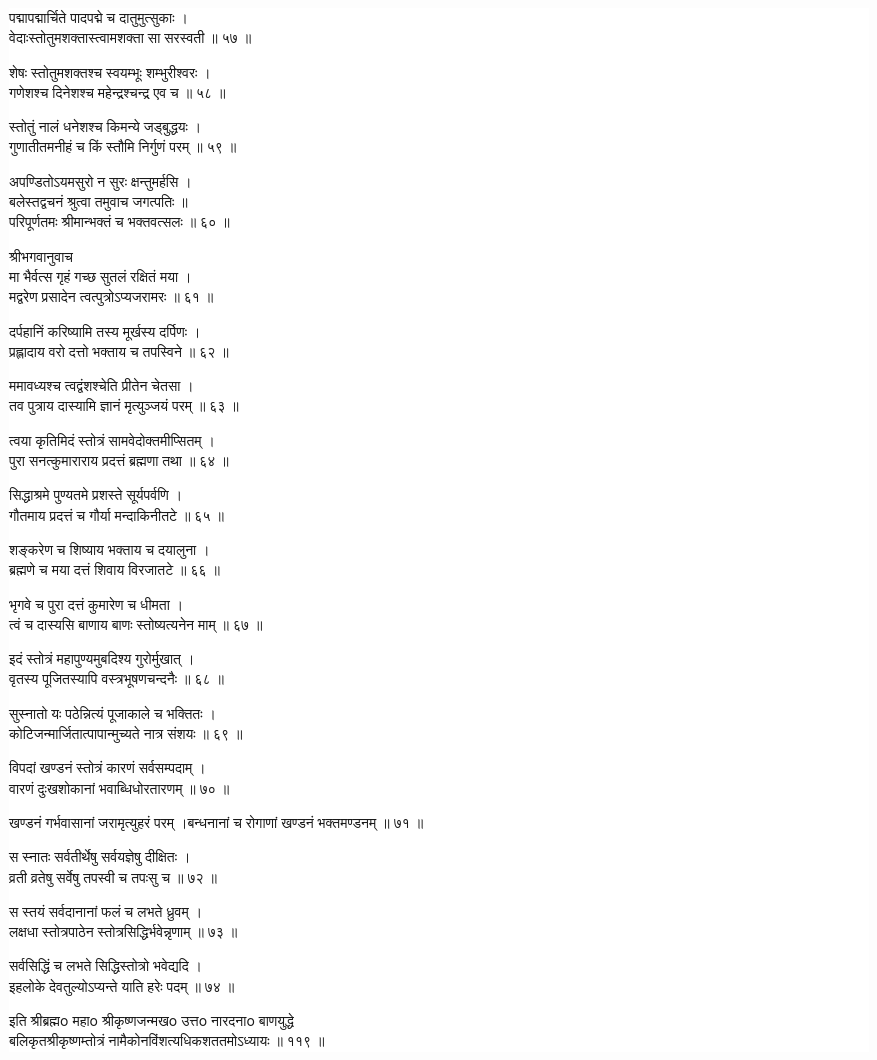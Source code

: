 पद्मापद्मार्चिते पादपद्मे च दातुमुत्सुकाः ।  
वेदाःस्तोतुमशक्तास्त्वामशक्ता सा सरस्वती ॥ ५७ ॥  
  
शेषः स्तोतुमशक्तश्च स्वयम्भूः शम्भुरीश्वरः ।  
गणेशश्च दिनेशश्च महेन्द्रश्चन्द्र एव च ॥ ५८ ॥  
  
स्तोतुं नालं धनेशश्च किमन्ये जड्बुद्धयः ।  
गुणातीतमनीहं च किं स्तौमि निर्गुणं परम् ॥ ५९ ॥  
  
अपण्डितोऽयमसुरो न सुरः क्षन्तुमर्हसि ।  
बलेस्तद्वचनं श्रुत्वा तमुवाच जगत्पतिः ॥  
परिपूर्णतमः श्रीमान्भक्तं च भक्तवत्सलः ॥ ६० ॥  
  
श्रीभगवानुवाच  
मा भैर्वत्स गृहं गच्छ सुतलं रक्षितं मया ।  
मद्वरेण प्रसादेन त्वत्पुत्रोऽप्यजरामरः ॥ ६१ ॥  
  
दर्पहानिं करिष्यामि तस्य मूर्खस्य दर्पिणः ।  
प्रह्लादाय वरो दत्तो भक्ताय च तपस्विने ॥ ६२ ॥  
  
ममावध्यश्च त्वद्वंशश्चेति प्रीतेन चेतसा ।  
तव पुत्राय दास्यामि ज्ञानं मृत्युञ्जयं परम् ॥ ६३ ॥  
  
त्वया कृतिमिदं स्तोत्रं सामवेदोक्तमीप्सितम् ।  
पुरा सनत्कुमाराराय प्रदत्तं ब्रह्मणा तथा ॥ ६४ ॥  
  
सिद्धाश्रमे पुण्यतमे प्रशस्ते सूर्यपर्वणि ।  
गौतमाय प्रदत्तं च गौर्या मन्दाकिनीतटे ॥ ६५ ॥  
  
शङ्करेण च शिष्याय भक्ताय च दयालुना ।  
ब्रह्मणे च मया दत्तं शिवाय विरजातटे ॥ ६६ ॥  
  
भृगवे च पुरा दत्तं कुमारेण च धीमता ।  
त्वं च दास्यसि बाणाय बाणः स्तोष्यत्यनेन माम् ॥ ६७ ॥  
  
इदं स्तोत्रं महापुण्यमुबदिश्य गुरोर्मुखात् ।  
वृतस्य पूजितस्यापि वस्त्रभूषणचन्दनैः ॥ ६८ ॥  
  
सुस्नातो यः पठेन्नित्यं पूजाकाले च भक्तितः ।  
कोटिजन्मार्जितात्पापान्मुच्यते नात्र संशयः ॥ ६९ ॥  
  
विपदां खण्डनं स्तोत्रं कारणं सर्वसम्पदाम् ।  
वारणं दुःखशोकानां भवाब्धिधोरतारणम् ॥ ७० ॥  
  
खण्डनं गर्भवासानां जरामृत्युहरं परम् ।बन्धनानां च रोगाणां खण्डनं भक्तमण्डनम् ॥ ७१ ॥  
  
स स्नातः सर्वतीर्थेषु सर्वयज्ञेषु दीक्षितः ।  
व्रती व्रतेषु सर्वेषु तपस्वी च तपःसु च ॥ ७२ ॥  
  
स स्तयं सर्वदानानां फलं च लभते ध्रुवम् ।  
लक्षधा स्तोत्रपाठेन स्तोत्रसिद्धिर्भवेन्नृणाम् ॥ ७३ ॥  
  
सर्वसिद्धिं च लभते सिद्धिस्तोत्रो भवेद्यदि ।  
इहलोके देवतुल्योऽप्यन्ते याति हरेः पदम् ॥ ७४ ॥  
  
इति श्रीब्रह्मo महाo श्रीकृष्णजन्मखo उत्तo नारदनाo बाणयुद्धे  
बलिकृतश्रीकृष्णम्तोत्रं नामैकोनविंशत्यधिकशततमोऽध्यायः ॥ ११९ ॥